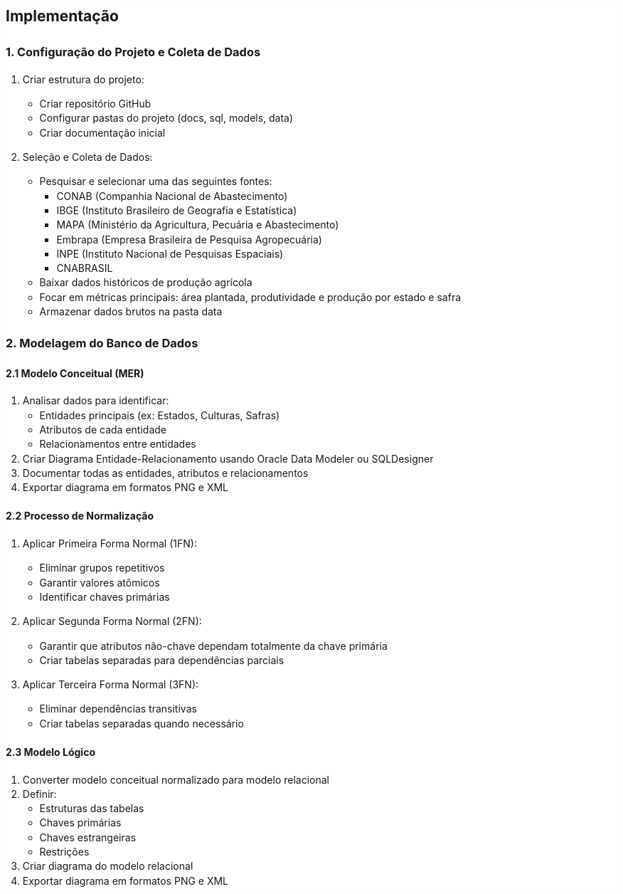 ## Implementação

### 1. Configuração do Projeto e Coleta de Dados
1. Criar estrutura do projeto:
   - Criar repositório GitHub
   - Configurar pastas do projeto (docs, sql, models, data)
   - Criar documentação inicial

2. Seleção e Coleta de Dados:
   - Pesquisar e selecionar uma das seguintes fontes:
     * CONAB (Companhia Nacional de Abastecimento)
     * IBGE (Instituto Brasileiro de Geografia e Estatística)
     * MAPA (Ministério da Agricultura, Pecuária e Abastecimento)
     * Embrapa (Empresa Brasileira de Pesquisa Agropecuária)
     * INPE (Instituto Nacional de Pesquisas Espaciais)
     * CNABRASIL
   - Baixar dados históricos de produção agrícola
   - Focar em métricas principais: área plantada, produtividade e produção por estado e safra
   - Armazenar dados brutos na pasta data

### 2. Modelagem do Banco de Dados

#### 2.1 Modelo Conceitual (MER)
1. Analisar dados para identificar:
   - Entidades principais (ex: Estados, Culturas, Safras)
   - Atributos de cada entidade
   - Relacionamentos entre entidades
2. Criar Diagrama Entidade-Relacionamento usando Oracle Data Modeler ou SQLDesigner
3. Documentar todas as entidades, atributos e relacionamentos
4. Exportar diagrama em formatos PNG e XML

#### 2.2 Processo de Normalização
1. Aplicar Primeira Forma Normal (1FN):
   - Eliminar grupos repetitivos
   - Garantir valores atômicos
   - Identificar chaves primárias

2. Aplicar Segunda Forma Normal (2FN):
   - Garantir que atributos não-chave dependam totalmente da chave primária
   - Criar tabelas separadas para dependências parciais

3. Aplicar Terceira Forma Normal (3FN):
   - Eliminar dependências transitivas
   - Criar tabelas separadas quando necessário

#### 2.3 Modelo Lógico
1. Converter modelo conceitual normalizado para modelo relacional
2. Definir:
   - Estruturas das tabelas
   - Chaves primárias
   - Chaves estrangeiras
   - Restrições
3. Criar diagrama do modelo relacional
4. Exportar diagrama em formatos PNG e XML
